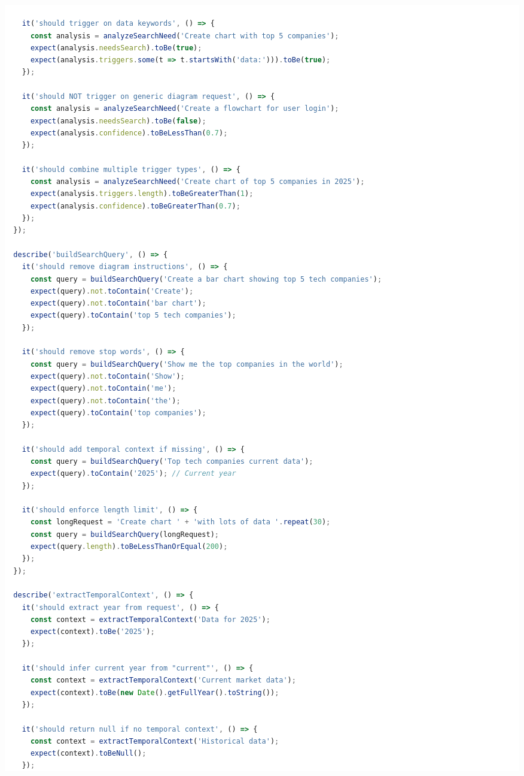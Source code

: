 ```typescript

    it('should trigger on data keywords', () => {
      const analysis = analyzeSearchNeed('Create chart with top 5 companies');
      expect(analysis.needsSearch).toBe(true);
      expect(analysis.triggers.some(t => t.startsWith('data:'))).toBe(true);
    });

    it('should NOT trigger on generic diagram request', () => {
      const analysis = analyzeSearchNeed('Create a flowchart for user login');
      expect(analysis.needsSearch).toBe(false);
      expect(analysis.confidence).toBeLessThan(0.7);
    });

    it('should combine multiple trigger types', () => {
      const analysis = analyzeSearchNeed('Create chart of top 5 companies in 2025');
      expect(analysis.triggers.length).toBeGreaterThan(1);
      expect(analysis.confidence).toBeGreaterThan(0.7);
    });
  });

  describe('buildSearchQuery', () => {
    it('should remove diagram instructions', () => {
      const query = buildSearchQuery('Create a bar chart showing top 5 tech companies');
      expect(query).not.toContain('Create');
      expect(query).not.toContain('bar chart');
      expect(query).toContain('top 5 tech companies');
    });

    it('should remove stop words', () => {
      const query = buildSearchQuery('Show me the top companies in the world');
      expect(query).not.toContain('Show');
      expect(query).not.toContain('me');
      expect(query).not.toContain('the');
      expect(query).toContain('top companies');
    });

    it('should add temporal context if missing', () => {
      const query = buildSearchQuery('Top tech companies current data');
      expect(query).toContain('2025'); // Current year
    });

    it('should enforce length limit', () => {
      const longRequest = 'Create chart ' + 'with lots of data '.repeat(30);
      const query = buildSearchQuery(longRequest);
      expect(query.length).toBeLessThanOrEqual(200);
    });
  });

  describe('extractTemporalContext', () => {
    it('should extract year from request', () => {
      const context = extractTemporalContext('Data for 2025');
      expect(context).toBe('2025');
    });

    it('should infer current year from "current"', () => {
      const context = extractTemporalContext('Current market data');
      expect(context).toBe(new Date().getFullYear().toString());
    });

    it('should return null if no temporal context', () => {
      const context = extractTemporalContext('Historical data');
      expect(context).toBeNull();
    });
```